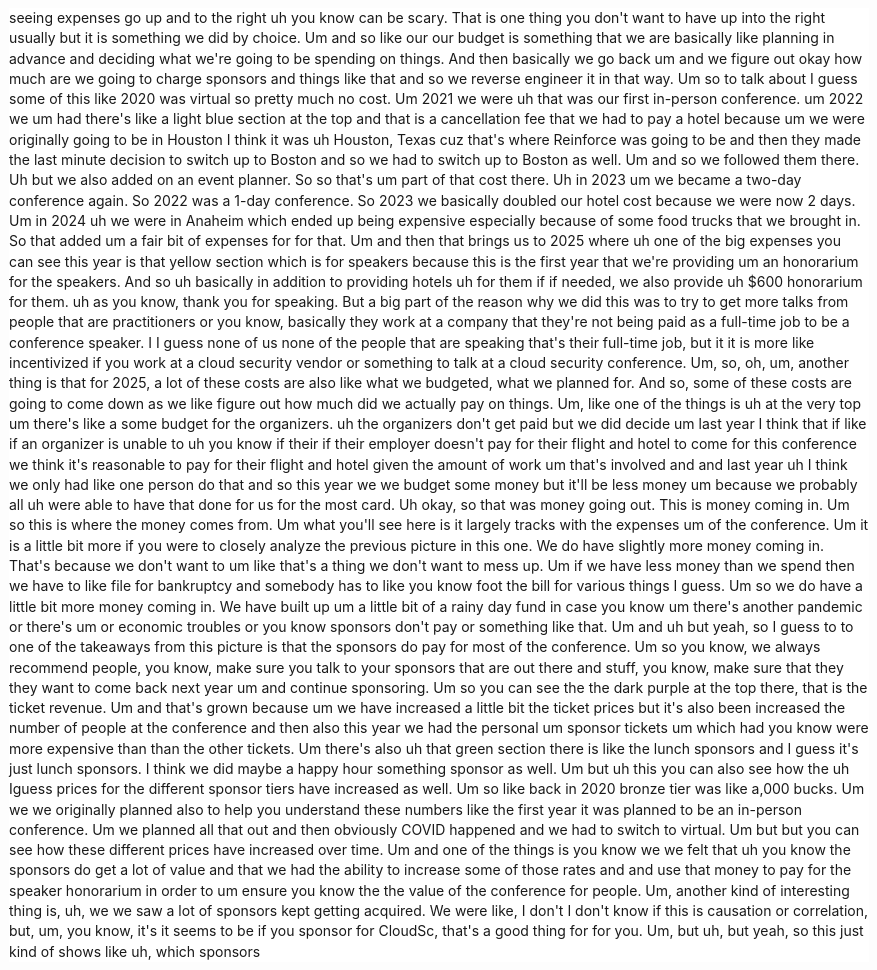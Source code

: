 seeing expenses go up and to the right uh you know can be scary. That is one thing you don't want to have up into the right usually but it is something we did by choice. Um and so like our our budget is something that we are basically like planning in advance and deciding what we're going to be spending on things. And then basically we go back um and we figure out okay how much are we going to charge sponsors and things like that and so we reverse engineer it in that way. Um so to talk about I guess some of this like 2020 was virtual so pretty much no cost. Um 2021 we were uh that was our first in-person conference. um 2022 we um had there's like a light blue section at the top and that is a cancellation fee that we had to pay a hotel because um we were originally going to be in Houston I think it was uh Houston, Texas cuz that's where Reinforce was going to be and then they made the last minute decision to switch up to Boston and so we had to switch up to Boston as well. Um and so we followed them there. Uh but we also added on an event planner. So so that's um part of that cost there. Uh in 2023 um we became a two-day conference again. So 2022 was a 1-day conference. So 2023 we basically doubled our hotel cost because we were now 2 days. Um in 2024 uh we were in Anaheim which ended up being expensive especially because of some food trucks that we brought in. So that added um a fair bit of expenses for for that. Um and then that brings us to 2025 where uh one of the big expenses you can see this year is that yellow section which is for speakers because this is the first year that we're providing um an honorarium for the speakers. And so uh basically in addition to providing hotels uh for them if if needed, we also provide uh $600 honorarium for them. uh as you know, thank you for speaking. But a big part of the reason why we did this was to try to get more talks from people that are practitioners or you know, basically they work at a company that they're not being paid as a full-time job to be a conference speaker. I I guess none of us none of the people that are speaking that's their full-time job, but it it is more like incentivized if you work at a cloud security vendor or something to talk at a cloud security conference. Um, so, oh, um, another thing is that for 2025, a lot of these costs are also like what we budgeted, what we planned for. And so, some of these costs are going to come down as we like figure out how much did we actually pay on things. Um, like one of the things is uh at the very top um there's like a some budget for the organizers. uh the organizers don't get paid but we did decide um last year I think that if like if an organizer is unable to uh you know if their if their employer doesn't pay for their flight and hotel to come for this conference we think it's reasonable to pay for their flight and hotel given the amount of work um that's involved and and last year uh I think we only had like one person do that and so this year we we budget some money but it'll be less money um because we probably all uh were able to have that done for us for the most card. Uh okay, so that was money going out. This is money coming in. Um so this is where the money comes from. Um what you'll see here is it largely tracks with the expenses um of the conference. Um it is a little bit more if you were to closely analyze the previous picture in this one. We do have slightly more money coming in. That's because we don't want to um like that's a thing we don't want to mess up. Um if we have less money than we spend then we have to like file for bankruptcy and somebody has to like you know foot the bill for various things I guess. Um so we do have a little bit more money coming in. We have built up um a little bit of a rainy day fund in case you know um there's another pandemic or there's um or economic troubles or you know sponsors don't pay or something like that. Um and uh but yeah, so I guess to to one of the takeaways from this picture is that the sponsors do pay for most of the conference. Um so you know, we always recommend people, you know, make sure you talk to your sponsors that are out there and stuff, you know, make sure that they they want to come back next year um and continue sponsoring. Um so you can see the the dark purple at the top there, that is the ticket revenue. Um and that's grown because um we have increased a little bit the ticket prices but it's also been increased the number of people at the conference and then also this year we had the personal um sponsor tickets um which had you know were more expensive than than the other tickets. Um there's also uh that green section there is like the lunch sponsors and I guess it's just lunch sponsors. I think we did maybe a happy hour something sponsor as well. Um but uh this you can also see how the uh Iguess prices for the different sponsor tiers have increased as well. Um so like back in 2020 bronze tier was like a,000 bucks. Um we we originally planned also to help you understand these numbers like the first year it was planned to be an in-person conference. Um we planned all that out and then obviously COVID happened and we had to switch to virtual. Um but but you can see how these different prices have increased over time. Um and one of the things is you know we we felt that uh you know the sponsors do get a lot of value and that we had the ability to increase some of those rates and and use that money to pay for the speaker honorarium in order to um ensure you know the the value of the conference for people. Um, another kind of interesting thing is, uh, we we saw a lot of sponsors kept getting acquired. We were like, I don't I don't know if this is causation or correlation, but, um, you know, it's it seems to be if you sponsor for CloudSc, that's a good thing for for you. Um, but uh, but yeah, so this just kind of shows like uh, which sponsors